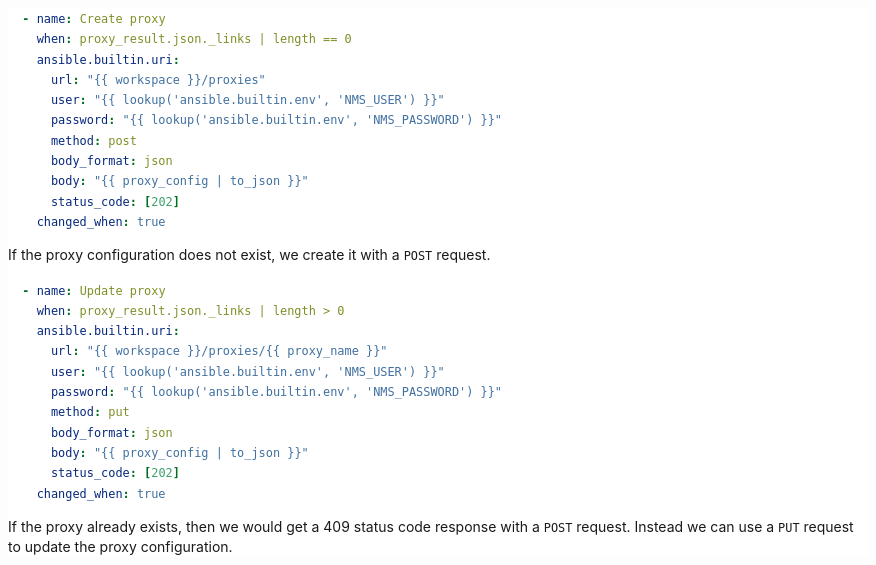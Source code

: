 ```yaml
  - name: Create proxy
    when: proxy_result.json._links | length == 0
    ansible.builtin.uri:
      url: "{{ workspace }}/proxies"
      user: "{{ lookup('ansible.builtin.env', 'NMS_USER') }}"
      password: "{{ lookup('ansible.builtin.env', 'NMS_PASSWORD') }}"
      method: post
      body_format: json
      body: "{{ proxy_config | to_json }}"
      status_code: [202]
    changed_when: true
```
If the proxy configuration does not exist, we create it with a `POST` request.

```yaml
  - name: Update proxy
    when: proxy_result.json._links | length > 0
    ansible.builtin.uri:
      url: "{{ workspace }}/proxies/{{ proxy_name }}"
      user: "{{ lookup('ansible.builtin.env', 'NMS_USER') }}"
      password: "{{ lookup('ansible.builtin.env', 'NMS_PASSWORD') }}"
      method: put
      body_format: json
      body: "{{ proxy_config | to_json }}"
      status_code: [202]
    changed_when: true
```
If the proxy already exists, then we would get a 409 status code response with a `POST` request.
Instead we can use a `PUT` request to update the proxy configuration.
